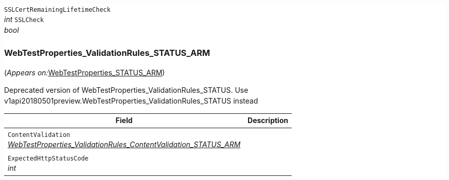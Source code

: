 </td>
</tr>
<tr>
<td>
<code>SSLCertRemainingLifetimeCheck</code><br/>
<em>
int
</em>
</td>
<td>
</td>
</tr>
<tr>
<td>
<code>SSLCheck</code><br/>
<em>
bool
</em>
</td>
<td>
</td>
</tr>
</tbody>
</table>
<h3 id="insights.azure.com/v1beta20180501preview.WebTestProperties_ValidationRules_STATUS_ARM">WebTestProperties_ValidationRules_STATUS_ARM
</h3>
<p>
(<em>Appears on:</em><a href="#insights.azure.com/v1beta20180501preview.WebTestProperties_STATUS_ARM">WebTestProperties_STATUS_ARM</a>)
</p>
<div>
<p>Deprecated version of WebTestProperties_ValidationRules_STATUS. Use v1api20180501preview.WebTestProperties_ValidationRules_STATUS instead</p>
</div>
<table>
<thead>
<tr>
<th>Field</th>
<th>Description</th>
</tr>
</thead>
<tbody>
<tr>
<td>
<code>ContentValidation</code><br/>
<em>
<a href="#insights.azure.com/v1beta20180501preview.WebTestProperties_ValidationRules_ContentValidation_STATUS_ARM">
WebTestProperties_ValidationRules_ContentValidation_STATUS_ARM
</a>
</em>
</td>
<td>
</td>
</tr>
<tr>
<td>
<code>ExpectedHttpStatusCode</code><br/>
<em>
int
</em>
</td>
<td>